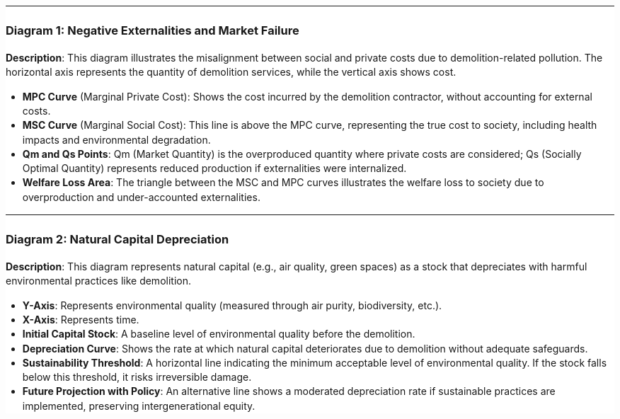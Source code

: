 -----------------------------------------------------------------------------------------------------------------

### Diagram 1: Negative Externalities and Market Failure

**Description**: This diagram illustrates the misalignment between social and private costs due to demolition-related pollution. The horizontal axis represents the quantity of demolition services, while the vertical axis shows cost. 

- **MPC Curve** (Marginal Private Cost): Shows the cost incurred by the demolition contractor, without accounting for external costs.
- **MSC Curve** (Marginal Social Cost): This line is above the MPC curve, representing the true cost to society, including health impacts and environmental degradation.
- **Qm and Qs Points**: Qm (Market Quantity) is the overproduced quantity where private costs are considered; Qs (Socially Optimal Quantity) represents reduced production if externalities were internalized.
- **Welfare Loss Area**: The triangle between the MSC and MPC curves illustrates the welfare loss to society due to overproduction and under-accounted externalities.

---

### Diagram 2: Natural Capital Depreciation

**Description**: This diagram represents natural capital (e.g., air quality, green spaces) as a stock that depreciates with harmful environmental practices like demolition.

- **Y-Axis**: Represents environmental quality (measured through air purity, biodiversity, etc.).
- **X-Axis**: Represents time.
- **Initial Capital Stock**: A baseline level of environmental quality before the demolition.
- **Depreciation Curve**: Shows the rate at which natural capital deteriorates due to demolition without adequate safeguards.
- **Sustainability Threshold**: A horizontal line indicating the minimum acceptable level of environmental quality. If the stock falls below this threshold, it risks irreversible damage.
- **Future Projection with Policy**: An alternative line shows a moderated depreciation rate if sustainable practices are implemented, preserving intergenerational equity.
